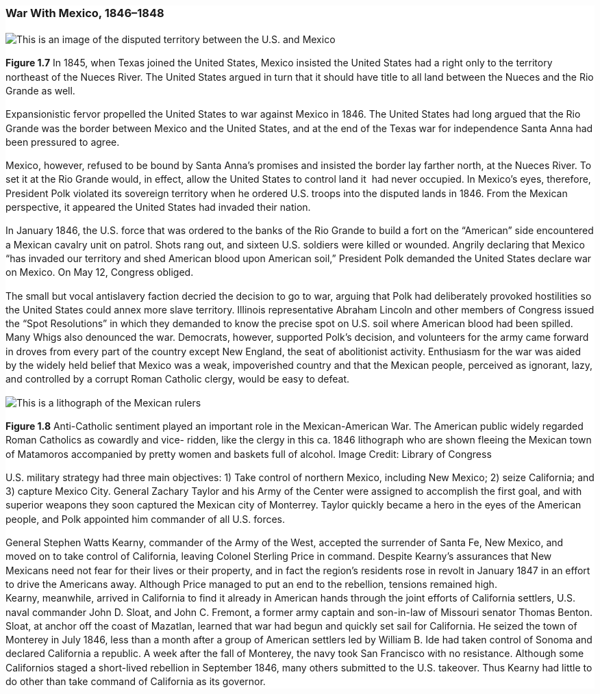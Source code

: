 ### War With Mexico, 1846–1848

![This is an image of the disputed territory between the U.S. and Mexico](https://oertx.highered.texas.gov/editor/images/462)

**Figure 1.7** In 1845, when Texas joined the United States, Mexico insisted the United States had a right only to the territory northeast of the Nueces River. The United States argued in turn that it should have title to all land between the Nueces and the Rio Grande as well.

Expansionistic fervor propelled the United States to war against Mexico in 1846. The United States had long argued that the Rio Grande was the border between Mexico and the United States, and at the end of the Texas war for independence Santa Anna had been pressured to agree.

Mexico, however, refused to be bound by Santa Anna’s promises and insisted the border lay farther north, at the Nueces River. To set it at the Rio Grande would, in effect, allow the United States to control land it  had never occupied. In Mexico’s eyes, therefore, President Polk violated its sovereign territory when he ordered U.S. troops into the disputed lands in 1846. From the Mexican perspective, it appeared the United States had invaded their nation.

In January 1846, the U.S. force that was ordered to the banks of the Rio Grande to build a fort on the “American” side encountered a Mexican cavalry unit on patrol. Shots rang out, and sixteen U.S. soldiers were killed or wounded. Angrily declaring that Mexico “has invaded our territory and shed American blood upon American soil,” President Polk demanded the United States declare war on Mexico. On May 12, Congress obliged.

The small but vocal antislavery faction decried the decision to go to war, arguing that Polk had deliberately provoked hostilities so the United States could annex more slave territory. Illinois representative Abraham Lincoln and other members of Congress issued the “Spot Resolutions” in which they demanded to know the precise spot on U.S. soil where American blood had been spilled. Many Whigs also denounced the war. Democrats, however, supported Polk’s decision, and volunteers for the army came forward in droves from every part of the country except New England, the seat of abolitionist activity. Enthusiasm for the war was aided by the widely held belief that Mexico was a weak, impoverished country and that the Mexican people, perceived as ignorant, lazy, and controlled by a corrupt Roman Catholic clergy, would be easy to defeat.

![This is a lithograph of the Mexican rulers](https://oertx.highered.texas.gov/editor/images/463)

**Figure 1.8** Anti-Catholic sentiment played an important role in the Mexican-American War. The American public widely regarded Roman Catholics as cowardly and vice- ridden, like the clergy in this ca. 1846 lithograph who are shown fleeing the Mexican town of Matamoros accompanied by pretty women and baskets full of alcohol. Image Credit: Library of Congress

U.S. military strategy had three main objectives: 1) Take control of northern Mexico, including New Mexico; 2) seize California; and 3) capture Mexico City. General Zachary Taylor and his Army of the Center were assigned to accomplish the first goal, and with superior weapons they soon captured the Mexican city of Monterrey. Taylor quickly became a hero in the eyes of the American people, and Polk appointed him commander of all U.S. forces.

General Stephen Watts Kearny, commander of the Army of the West, accepted the surrender of Santa Fe, New Mexico, and moved on to take control of California, leaving Colonel Sterling Price in command. Despite Kearny’s assurances that New Mexicans need not fear for their lives or their property, and in fact the region’s residents rose in revolt in January 1847 in an effort to drive the Americans away. Although Price managed to put an end to the rebellion, tensions remained high.  
Kearny, meanwhile, arrived in California to find it already in American hands through the joint efforts of California settlers, U.S. naval commander John D. Sloat, and John C. Fremont, a former army captain and son-in-law of Missouri senator Thomas Benton. Sloat, at anchor off the coast of Mazatlan, learned that war had begun and quickly set sail for California. He seized the town of Monterey in July 1846, less than a month after a group of American settlers led by William B. Ide had taken control of Sonoma and declared California a republic. A week after the fall of Monterey, the navy took San Francisco with no resistance. Although some Californios staged a short-lived rebellion in September 1846, many others submitted to the U.S. takeover. Thus Kearny had little to do other than take command of California as its governor.
